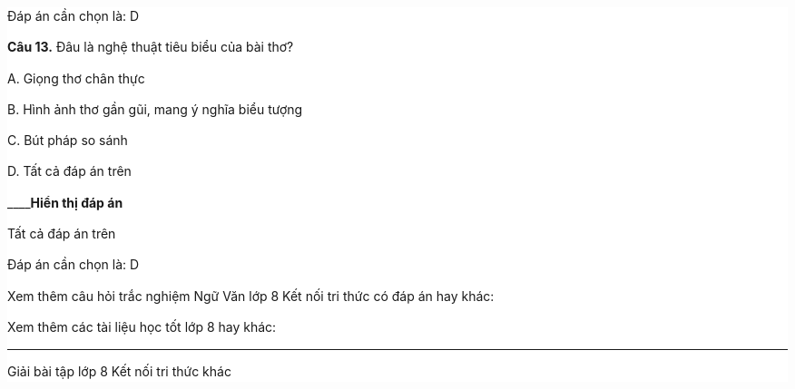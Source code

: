 Đáp án cần chọn là: D

**Câu 13.** Đâu là nghệ thuật tiêu biểu của bài thơ?

A. Giọng thơ chân thực

B. Hình ảnh thơ gần gũi, mang ý nghĩa biểu tượng

C. Bút pháp so sánh

D. Tất cả đáp án trên

____**Hiển thị đáp án**

Tất cả đáp án trên

Đáp án cần chọn là: D

Xem thêm câu hỏi trắc nghiệm Ngữ Văn lớp 8 Kết nối tri thức có đáp án hay khác:

Xem thêm các tài liệu học tốt lớp 8 hay khác:

* * *

Giải bài tập lớp 8 Kết nối tri thức khác
